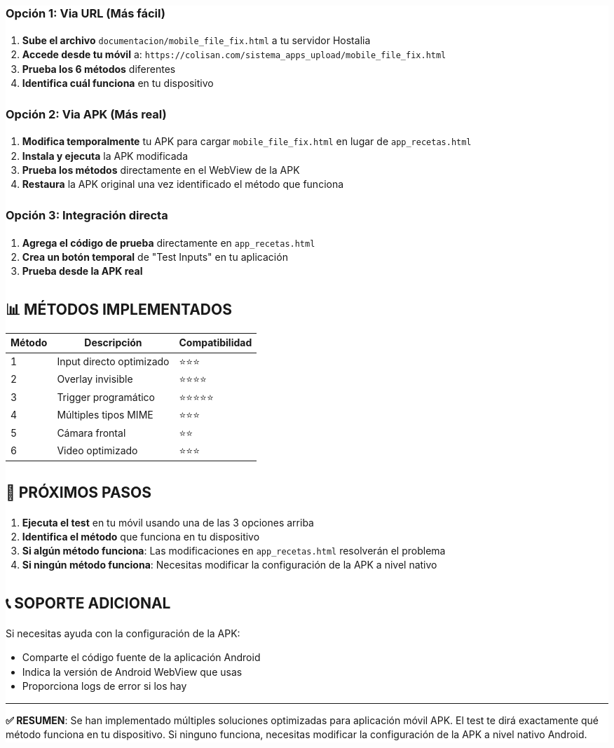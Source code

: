 ### **Opción 1: Via URL (Más fácil)**
1. **Sube el archivo** `documentacion/mobile_file_fix.html` a tu servidor Hostalia
2. **Accede desde tu móvil** a: `https://colisan.com/sistema_apps_upload/mobile_file_fix.html`
3. **Prueba los 6 métodos** diferentes
4. **Identifica cuál funciona** en tu dispositivo

### **Opción 2: Via APK (Más real)**
1. **Modifica temporalmente** tu APK para cargar `mobile_file_fix.html` en lugar de `app_recetas.html`
2. **Instala y ejecuta** la APK modificada
3. **Prueba los métodos** directamente en el WebView de la APK
4. **Restaura** la APK original una vez identificado el método que funciona

### **Opción 3: Integración directa**
1. **Agrega el código de prueba** directamente en `app_recetas.html`
2. **Crea un botón temporal** de "Test Inputs" en tu aplicación
3. **Prueba desde la APK real**

## 📊 MÉTODOS IMPLEMENTADOS

| Método | Descripción | Compatibilidad |
|--------|-------------|----------------|
| 1 | Input directo optimizado | ⭐⭐⭐ |
| 2 | Overlay invisible | ⭐⭐⭐⭐ |
| 3 | Trigger programático | ⭐⭐⭐⭐⭐ |
| 4 | Múltiples tipos MIME | ⭐⭐⭐ |
| 5 | Cámara frontal | ⭐⭐ |
| 6 | Video optimizado | ⭐⭐⭐ |

## 🚀 PRÓXIMOS PASOS

1. **Ejecuta el test** en tu móvil usando una de las 3 opciones arriba
2. **Identifica el método** que funciona en tu dispositivo
3. **Si algún método funciona**: Las modificaciones en `app_recetas.html` resolverán el problema
4. **Si ningún método funciona**: Necesitas modificar la configuración de la APK a nivel nativo

## 📞 SOPORTE ADICIONAL

Si necesitas ayuda con la configuración de la APK:
- Comparte el código fuente de la aplicación Android
- Indica la versión de Android WebView que usas
- Proporciona logs de error si los hay

---

**✅ RESUMEN**: Se han implementado múltiples soluciones optimizadas para aplicación móvil APK. El test te dirá exactamente qué método funciona en tu dispositivo. Si ninguno funciona, necesitas modificar la configuración de la APK a nivel nativo Android.
